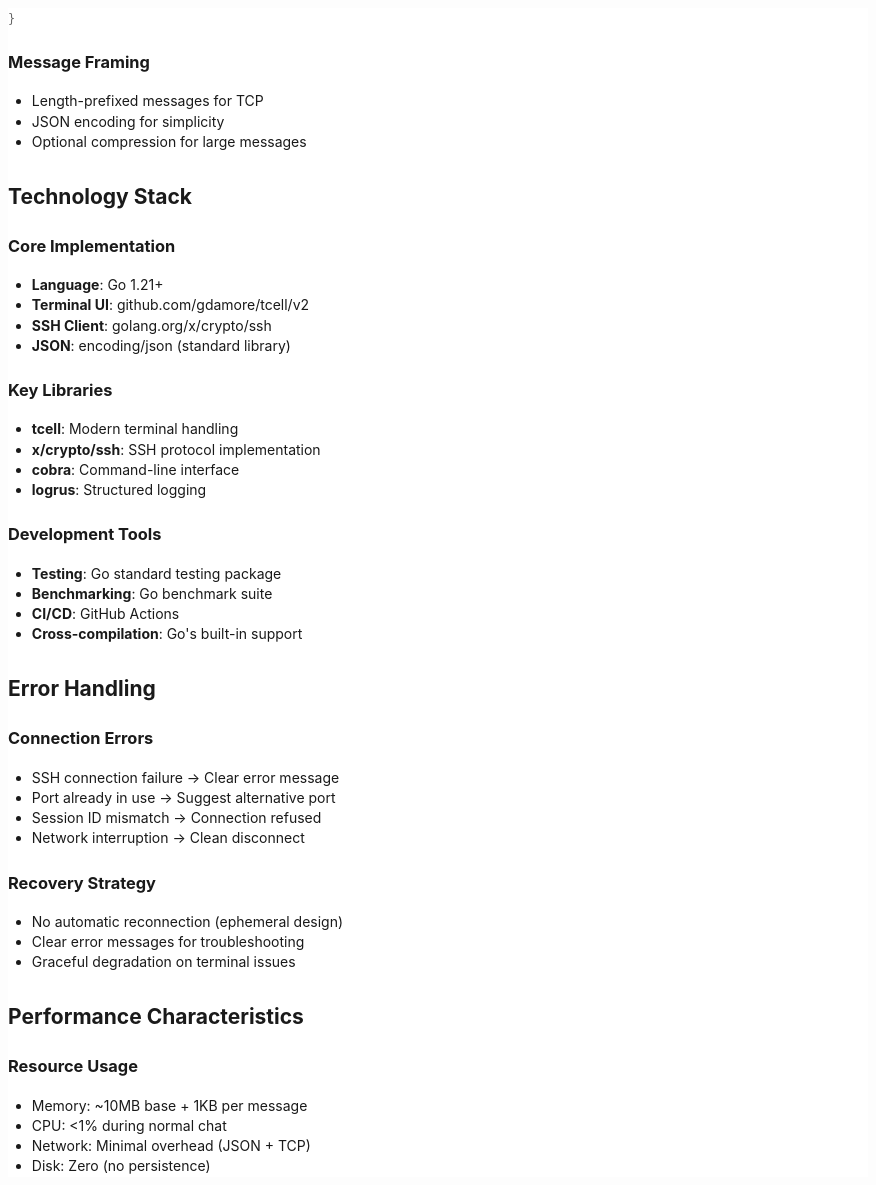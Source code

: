 ```go
}
```

### Message Framing
- Length-prefixed messages for TCP
- JSON encoding for simplicity
- Optional compression for large messages

## Technology Stack

### Core Implementation
- **Language**: Go 1.21+
- **Terminal UI**: github.com/gdamore/tcell/v2
- **SSH Client**: golang.org/x/crypto/ssh
- **JSON**: encoding/json (standard library)

### Key Libraries
- **tcell**: Modern terminal handling
- **x/crypto/ssh**: SSH protocol implementation
- **cobra**: Command-line interface
- **logrus**: Structured logging

### Development Tools
- **Testing**: Go standard testing package
- **Benchmarking**: Go benchmark suite
- **CI/CD**: GitHub Actions
- **Cross-compilation**: Go's built-in support

## Error Handling

### Connection Errors
- SSH connection failure → Clear error message
- Port already in use → Suggest alternative port
- Session ID mismatch → Connection refused
- Network interruption → Clean disconnect

### Recovery Strategy
- No automatic reconnection (ephemeral design)
- Clear error messages for troubleshooting
- Graceful degradation on terminal issues

## Performance Characteristics

### Resource Usage
- Memory: ~10MB base + 1KB per message
- CPU: <1% during normal chat
- Network: Minimal overhead (JSON + TCP)
- Disk: Zero (no persistence)
